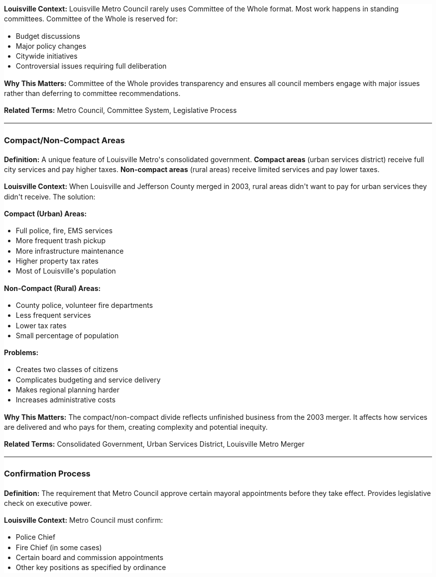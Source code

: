 **Louisville Context:** Louisville Metro Council rarely uses Committee of the Whole format. Most work happens in standing committees. Committee of the Whole is reserved for:
- Budget discussions
- Major policy changes
- Citywide initiatives
- Controversial issues requiring full deliberation

**Why This Matters:** Committee of the Whole provides transparency and ensures all council members engage with major issues rather than deferring to committee recommendations.

**Related Terms:** Metro Council, Committee System, Legislative Process

---

### Compact/Non-Compact Areas

**Definition:** A unique feature of Louisville Metro's consolidated government. **Compact areas** (urban services district) receive full city services and pay higher taxes. **Non-compact areas** (rural areas) receive limited services and pay lower taxes.

**Louisville Context:** When Louisville and Jefferson County merged in 2003, rural areas didn't want to pay for urban services they didn't receive. The solution:

**Compact (Urban) Areas:**
- Full police, fire, EMS services
- More frequent trash pickup
- More infrastructure maintenance
- Higher property tax rates
- Most of Louisville's population

**Non-Compact (Rural) Areas:**
- County police, volunteer fire departments
- Less frequent services
- Lower tax rates
- Small percentage of population

**Problems:**
- Creates two classes of citizens
- Complicates budgeting and service delivery
- Makes regional planning harder
- Increases administrative costs

**Why This Matters:** The compact/non-compact divide reflects unfinished business from the 2003 merger. It affects how services are delivered and who pays for them, creating complexity and potential inequity.

**Related Terms:** Consolidated Government, Urban Services District, Louisville Metro Merger

---

### Confirmation Process

**Definition:** The requirement that Metro Council approve certain mayoral appointments before they take effect. Provides legislative check on executive power.

**Louisville Context:** Metro Council must confirm:
- Police Chief
- Fire Chief (in some cases)
- Certain board and commission appointments
- Other key positions as specified by ordinance
